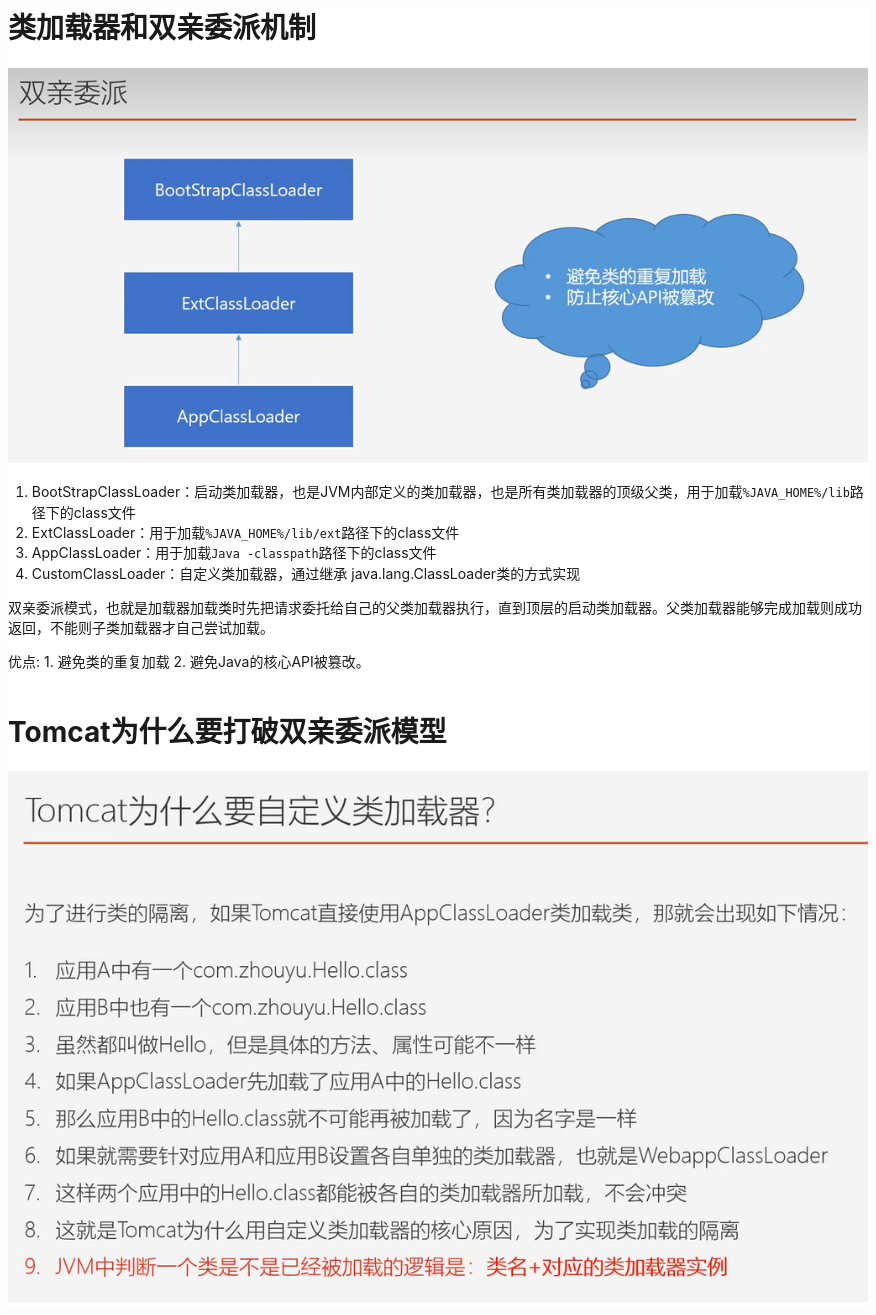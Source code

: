 # 类加载器和双亲委派机制

![image-20240416135101252](images/image-20240416135101252.png)

1. BootStrapClassLoader：启动类加载器，也是JVM内部定义的类加载器，也是所有类加载器的顶级父类，用于加载`%JAVA_HOME%/lib`路径下的class文件
2. ExtClassLoader：用于加载`%JAVA_HOME%/lib/ext`路径下的class文件
3. AppClassLoader：用于加载`Java -classpath`路径下的class文件
4. CustomClassLoader：自定义类加载器，通过继承 java.lang.ClassLoader类的方式实现

双亲委派模式，也就是加载器加载类时先把请求委托给自己的父类加载器执行，直到顶层的启动类加载器。父类加载器能够完成加载则成功返回，不能则子类加载器才自己尝试加载。

优点: 1. 避免类的重复加载 2. 避免Java的核心API被篡改。

# Tomcat为什么要打破双亲委派模型

![image-20240416141036839](images/image-20240416141036839.png)